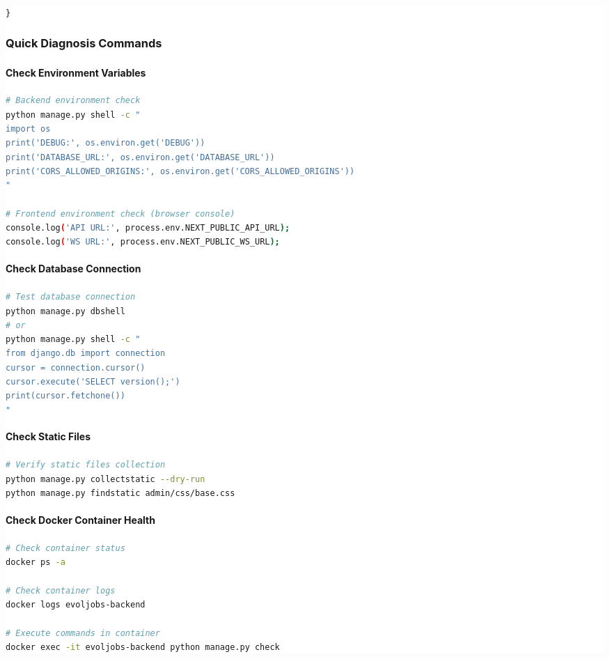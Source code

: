 ```python
}
```

### Quick Diagnosis Commands

#### Check Environment Variables
```bash
# Backend environment check
python manage.py shell -c "
import os
print('DEBUG:', os.environ.get('DEBUG'))
print('DATABASE_URL:', os.environ.get('DATABASE_URL'))
print('CORS_ALLOWED_ORIGINS:', os.environ.get('CORS_ALLOWED_ORIGINS'))
"

# Frontend environment check (browser console)
console.log('API URL:', process.env.NEXT_PUBLIC_API_URL);
console.log('WS URL:', process.env.NEXT_PUBLIC_WS_URL);
```

#### Check Database Connection
```bash
# Test database connection
python manage.py dbshell
# or
python manage.py shell -c "
from django.db import connection
cursor = connection.cursor()
cursor.execute('SELECT version();')
print(cursor.fetchone())
"
```

#### Check Static Files
```bash
# Verify static files collection
python manage.py collectstatic --dry-run
python manage.py findstatic admin/css/base.css
```

#### Check Docker Container Health
```bash
# Check container status
docker ps -a

# Check container logs
docker logs evoljobs-backend

# Execute commands in container
docker exec -it evoljobs-backend python manage.py check
```
